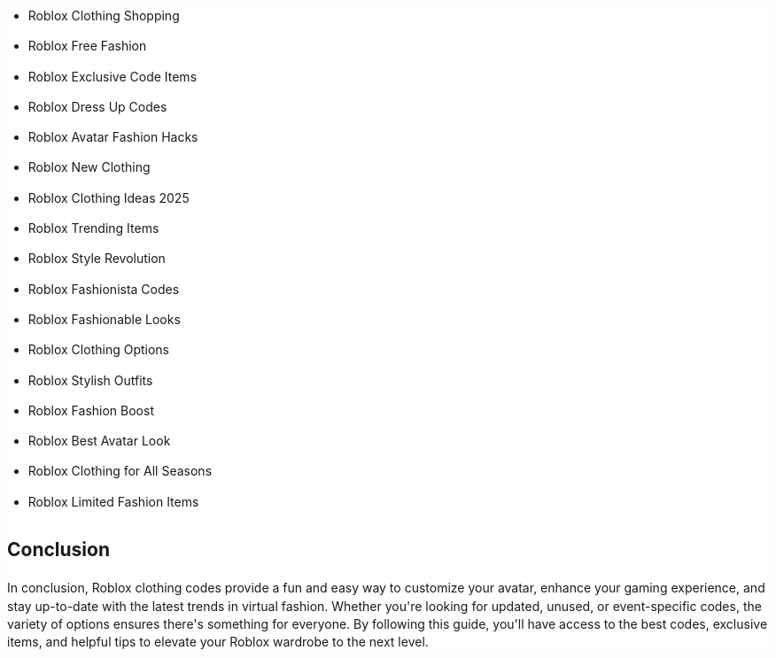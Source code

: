- Roblox Clothing Shopping
- Roblox Free Fashion
- Roblox Exclusive Code Items
- Roblox Dress Up Codes
- Roblox Avatar Fashion Hacks
- Roblox New Clothing
- Roblox Clothing Ideas 2025
- Roblox Trending Items


- Roblox Style Revolution
- Roblox Fashionista Codes
- Roblox Fashionable Looks
- Roblox Clothing Options
- Roblox Stylish Outfits
- Roblox Fashion Boost
- Roblox Best Avatar Look
- Roblox Clothing for All Seasons
- Roblox Limited Fashion Items

## Conclusion

In conclusion, Roblox clothing codes provide a fun and easy way to customize your avatar, enhance your gaming experience, and stay up-to-date with the latest trends in virtual fashion. Whether you're looking for updated, unused, or event-specific codes, the variety of options ensures there's something for everyone. By following this guide, you'll have access to the best codes, exclusive items, and helpful tips to elevate your Roblox wardrobe to the next level.
